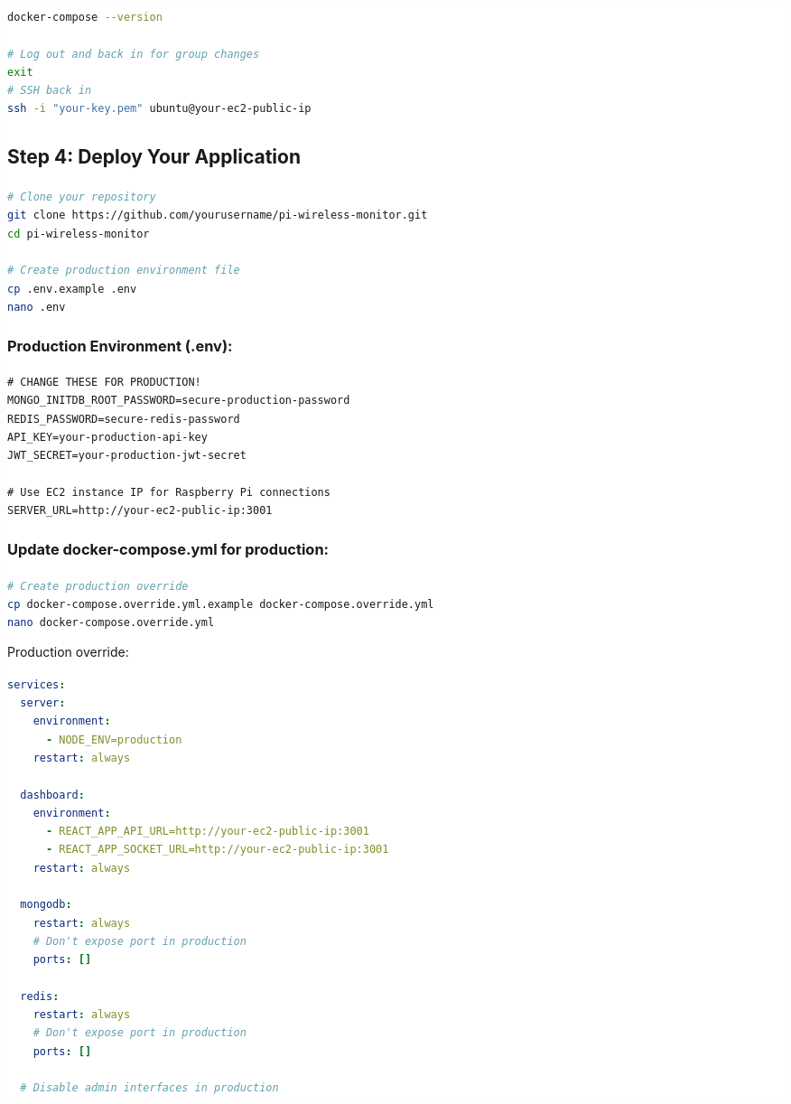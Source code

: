 ```bash
docker-compose --version

# Log out and back in for group changes
exit
# SSH back in
ssh -i "your-key.pem" ubuntu@your-ec2-public-ip
```

## Step 4: Deploy Your Application

```bash
# Clone your repository
git clone https://github.com/yourusername/pi-wireless-monitor.git
cd pi-wireless-monitor

# Create production environment file
cp .env.example .env
nano .env
```

### Production Environment (.env):
```env
# CHANGE THESE FOR PRODUCTION!
MONGO_INITDB_ROOT_PASSWORD=secure-production-password
REDIS_PASSWORD=secure-redis-password
API_KEY=your-production-api-key
JWT_SECRET=your-production-jwt-secret

# Use EC2 instance IP for Raspberry Pi connections
SERVER_URL=http://your-ec2-public-ip:3001
```

### Update docker-compose.yml for production:
```bash
# Create production override
cp docker-compose.override.yml.example docker-compose.override.yml
nano docker-compose.override.yml
```

Production override:
```yaml
services:
  server:
    environment:
      - NODE_ENV=production
    restart: always
  
  dashboard:
    environment:
      - REACT_APP_API_URL=http://your-ec2-public-ip:3001
      - REACT_APP_SOCKET_URL=http://your-ec2-public-ip:3001
    restart: always
  
  mongodb:
    restart: always
    # Don't expose port in production
    ports: []
    
  redis:
    restart: always
    # Don't expose port in production
    ports: []

  # Disable admin interfaces in production
```